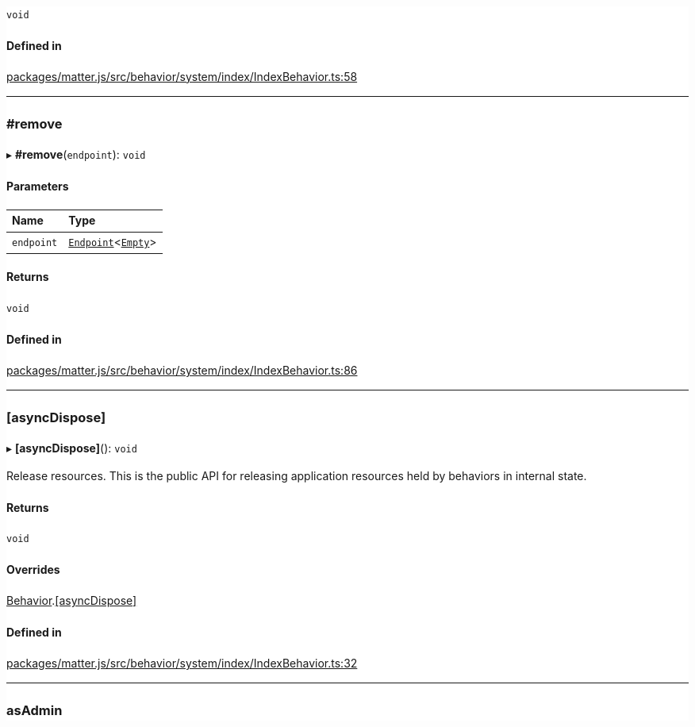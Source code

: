 `void`

#### Defined in

[packages/matter.js/src/behavior/system/index/IndexBehavior.ts:58](https://github.com/project-chip/matter.js/blob/3adaded6/packages/matter.js/src/behavior/system/index/IndexBehavior.ts#L58)

___

### #remove

▸ **#remove**(`endpoint`): `void`

#### Parameters

| Name | Type |
| :------ | :------ |
| `endpoint` | [`Endpoint`](endpoint_export.Endpoint-1.md)\<[`Empty`](../interfaces/behavior_cluster_export._internal_.Empty.md)\> |

#### Returns

`void`

#### Defined in

[packages/matter.js/src/behavior/system/index/IndexBehavior.ts:86](https://github.com/project-chip/matter.js/blob/3adaded6/packages/matter.js/src/behavior/system/index/IndexBehavior.ts#L86)

___

### [asyncDispose]

▸ **[asyncDispose]**(): `void`

Release resources.  This is the public API for releasing application resources held by behaviors in internal
state.

#### Returns

`void`

#### Overrides

[Behavior](behavior_export.Behavior-1.md).[[asyncDispose]](behavior_export.Behavior-1.md#[asyncdispose])

#### Defined in

[packages/matter.js/src/behavior/system/index/IndexBehavior.ts:32](https://github.com/project-chip/matter.js/blob/3adaded6/packages/matter.js/src/behavior/system/index/IndexBehavior.ts#L32)

___

### asAdmin
